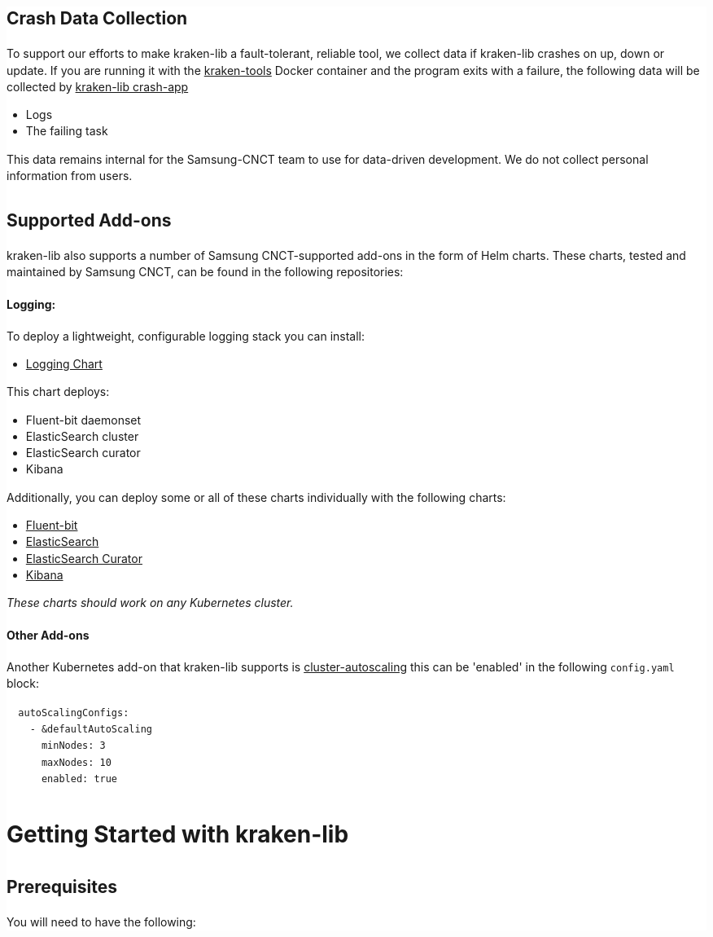 ## Crash Data Collection
To support our efforts to make kraken-lib a fault-tolerant, reliable tool, we collect data if kraken-lib crashes on up, down or update. If you are running it with the [kraken-tools](https://github.com/samsung-cnct/k2-tools) Docker container and the program exits with a failure, the following data will be collected by [kraken-lib crash-app](https://github.com/samsung-cnct/k2-crash-application)
* Logs
* The failing task

This data remains internal for the Samsung-CNCT team to use for data-driven development. We do not collect personal information from users.

## Supported Add-ons
kraken-lib also supports a number of Samsung CNCT-supported add-ons in the form of Helm charts. These charts, tested and maintained by Samsung CNCT, can be found in the following repositories:

#### Logging:
To deploy a lightweight, configurable logging stack you can install:
- [Logging Chart](https://github.com/samsung-cnct/chart-logging)

This chart deploys:
- Fluent-bit daemonset
- ElasticSearch cluster
- ElasticSearch curator
- Kibana

Additionally, you can deploy some or all of these charts individually with the following charts:
- [Fluent-bit](https://github.com/samsung-cnct/chart-fluent-bit)
- [ElasticSearch](https://github.com/samsung-cnct/chart-elasticsearch)
- [ElasticSearch Curator](https://github.com/samsung-cnct/chart-curator)
- [Kibana](https://github.com/samsung-cnct/chart-kibana)

*These charts should work on any Kubernetes cluster.*

#### Other Add-ons
Another Kubernetes add-on that kraken-lib supports is [cluster-autoscaling](https://github.com/kubernetes/autoscaler/tree/master/cluster-autoscaler) this can be 'enabled' in the following `config.yaml` block:

```
  autoScalingConfigs:
    - &defaultAutoScaling
      minNodes: 3
      maxNodes: 10
      enabled: true
```

# Getting Started with kraken-lib

## Prerequisites

You will need to have the following:
